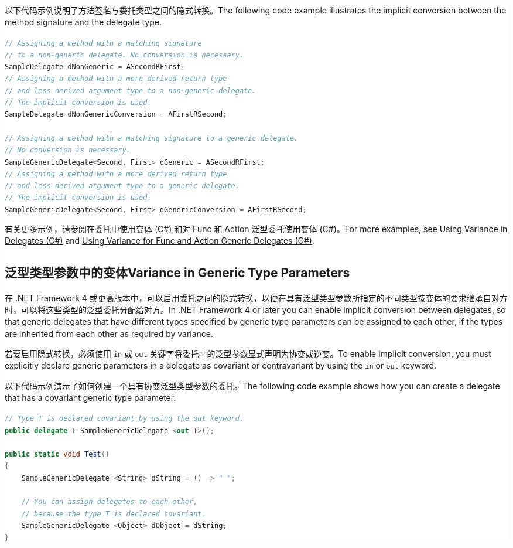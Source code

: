  <span data-ttu-id="080b8-108">以下代码示例说明了方法签名与委托类型之间的隐式转换。</span><span class="sxs-lookup"><span data-stu-id="080b8-108">The following code example illustrates the implicit conversion between the method signature and the delegate type.</span></span>  
  
```csharp  
// Assigning a method with a matching signature   
// to a non-generic delegate. No conversion is necessary.  
SampleDelegate dNonGeneric = ASecondRFirst;  
// Assigning a method with a more derived return type   
// and less derived argument type to a non-generic delegate.  
// The implicit conversion is used.  
SampleDelegate dNonGenericConversion = AFirstRSecond;  
  
// Assigning a method with a matching signature to a generic delegate.  
// No conversion is necessary.  
SampleGenericDelegate<Second, First> dGeneric = ASecondRFirst;  
// Assigning a method with a more derived return type   
// and less derived argument type to a generic delegate.  
// The implicit conversion is used.  
SampleGenericDelegate<Second, First> dGenericConversion = AFirstRSecond;  
```  
  
 <span data-ttu-id="080b8-109">有关更多示例，请参阅[在委托中使用变体 (C#)](../../../../csharp/programming-guide/concepts/covariance-contravariance/using-variance-in-delegates.md) 和[对 Func 和 Action 泛型委托使用变体 (C#)](../../../../csharp/programming-guide/concepts/covariance-contravariance/using-variance-for-func-and-action-generic-delegates.md)。</span><span class="sxs-lookup"><span data-stu-id="080b8-109">For more examples, see [Using Variance in Delegates (C#)](../../../../csharp/programming-guide/concepts/covariance-contravariance/using-variance-in-delegates.md) and [Using Variance for Func and Action Generic Delegates (C#)](../../../../csharp/programming-guide/concepts/covariance-contravariance/using-variance-for-func-and-action-generic-delegates.md).</span></span>  
  
## <a name="variance-in-generic-type-parameters"></a><span data-ttu-id="080b8-110">泛型类型参数中的变体</span><span class="sxs-lookup"><span data-stu-id="080b8-110">Variance in Generic Type Parameters</span></span>  
 <span data-ttu-id="080b8-111">在 .NET Framework 4 或更高版本中，可以启用委托之间的隐式转换，以便在具有泛型类型参数所指定的不同类型按变体的要求继承自对方时，可以将这些类型的泛型委托分配给对方。</span><span class="sxs-lookup"><span data-stu-id="080b8-111">In .NET Framework 4 or later you can enable implicit conversion between delegates, so that generic delegates that have different types specified by generic type parameters can be assigned to each other, if the types are inherited from each other as required by variance.</span></span>  
  
 <span data-ttu-id="080b8-112">若要启用隐式转换，必须使用 `in` 或 `out` 关键字将委托中的泛型参数显式声明为协变或逆变。</span><span class="sxs-lookup"><span data-stu-id="080b8-112">To enable implicit conversion, you must explicitly declare generic parameters in a delegate as covariant or contravariant by using the `in` or `out` keyword.</span></span>  
  
 <span data-ttu-id="080b8-113">以下代码示例演示了如何创建一个具有协变泛型类型参数的委托。</span><span class="sxs-lookup"><span data-stu-id="080b8-113">The following code example shows how you can create a delegate that has a covariant generic type parameter.</span></span>  
  
```csharp  
// Type T is declared covariant by using the out keyword.  
public delegate T SampleGenericDelegate <out T>();  
  
public static void Test()  
{  
    SampleGenericDelegate <String> dString = () => " ";  
  
    // You can assign delegates to each other,  
    // because the type T is declared covariant.  
    SampleGenericDelegate <Object> dObject = dString;             
}  
```  
  